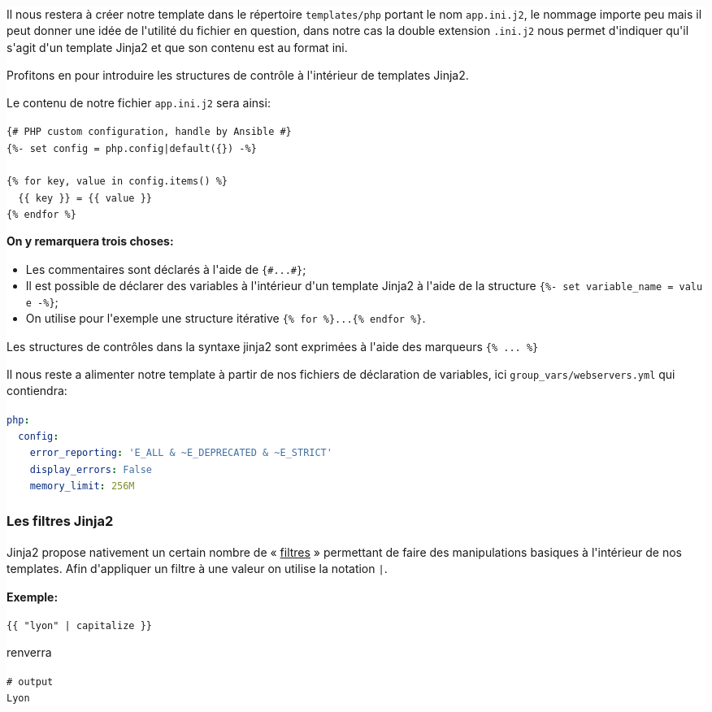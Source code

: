 Il nous restera à créer notre template dans le répertoire `templates/php` portant le nom `app.ini.j2`, le nommage importe peu mais il peut donner une idée de l'utilité du fichier en question, dans notre cas la double extension `.ini.j2` nous permet d'indiquer qu'il s'agit d'un template Jinja2 et que son contenu est au format ini.

Profitons en pour introduire les structures de contrôle à l'intérieur de templates Jinja2.

Le contenu de notre fichier `app.ini.j2` sera ainsi:

```
{# PHP custom configuration, handle by Ansible #} 
{%- set config = php.config|default({}) -%}

{% for key, value in config.items() %}
  {{ key }} = {{ value }}
{% endfor %}
```

**On y remarquera trois choses:**

- Les commentaires sont déclarés à l'aide de `{#...#}`;
- Il est possible de déclarer des variables à l'intérieur d'un template Jinja2 à l'aide de la structure `{%- set variable_name = value -%}`;
- On utilise pour l'exemple une structure itérative `{% for %}...{% endfor %}`.

Les structures de contrôles dans la syntaxe jinja2 sont exprimées à l'aide des marqueurs `{% ... %}`

Il nous reste a alimenter notre template à partir de nos fichiers de déclaration de variables, ici `group_vars/webservers.yml` qui contiendra:

```yaml
php:
  config:
    error_reporting: 'E_ALL & ~E_DEPRECATED & ~E_STRICT'
    display_errors: False
    memory_limit: 256M
```

### Les filtres Jinja2

Jinja2 propose nativement un certain nombre de « [filtres](https://jinja.palletsprojects.com/en/2.10.x/templates/#list-of-builtin-filters) » permettant de faire des manipulations basiques à l'intérieur de nos templates.
Afin d'appliquer un filtre à une valeur on utilise la notation `|`.

**Exemple:**

```
{{ "lyon" | capitalize }}
```
renverra

```
# output
Lyon
```
